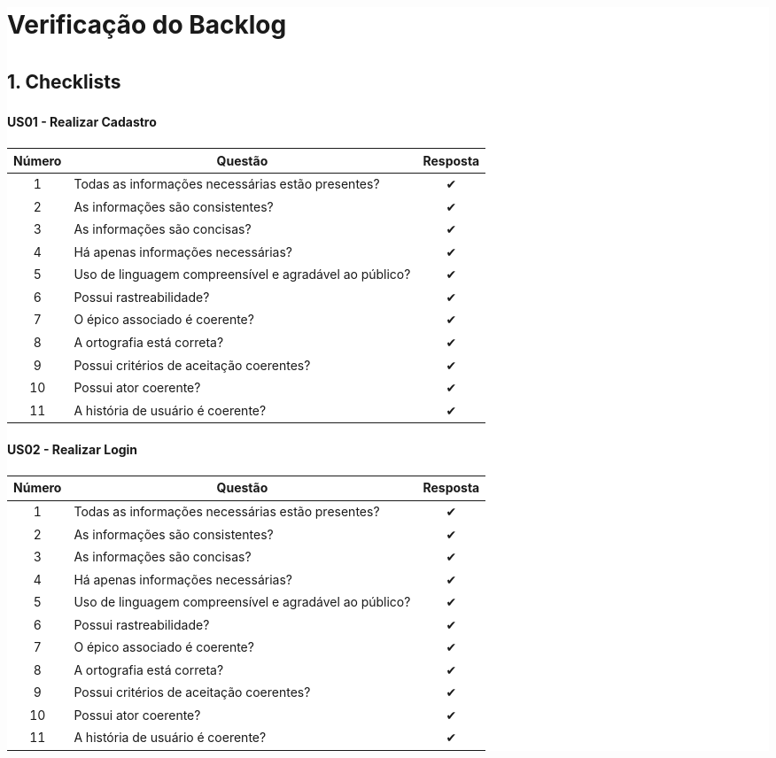 # Verificação do Backlog

## 1. Checklists

#### US01 - Realizar Cadastro
| Número | Questão | Resposta |
|:--:|--|:--:|
| 1 | Todas as informações necessárias estão presentes? | ✔ |
| 2 | As informações são consistentes? | ✔ |
| 3 | As informações são concisas? | ✔ |
| 4 | Há apenas informações necessárias? | ✔ |
| 5 | Uso de linguagem compreensível e agradável ao público? | ✔ |
| 6 | Possui rastreabilidade? | ✔ |
| 7 | O épico associado é coerente? | ✔ |
| 8 | A ortografia está correta? | ✔ |
| 9 | Possui critérios de aceitação coerentes? | ✔ |
| 10 | Possui ator coerente? | ✔ |
| 11 | A história de usuário é coerente? | ✔ |


#### US02 - Realizar Login
| Número | Questão | Resposta |
|:--:|--|:--:|
| 1 | Todas as informações necessárias estão presentes? | ✔ |
| 2 | As informações são consistentes? | ✔ |
| 3 | As informações são concisas? | ✔ |
| 4 | Há apenas informações necessárias? | ✔ |
| 5 | Uso de linguagem compreensível e agradável ao público? | ✔ |
| 6 | Possui rastreabilidade? | ✔ |
| 7 | O épico associado é coerente? | ✔ |
| 8 | A ortografia está correta? | ✔ |
| 9 | Possui critérios de aceitação coerentes? | ✔ |
| 10 | Possui ator coerente? | ✔ |
| 11 | A história de usuário é coerente? | ✔ |
